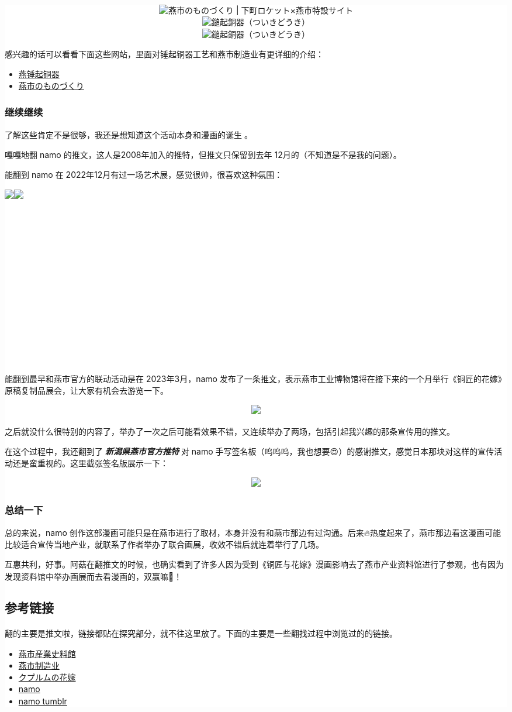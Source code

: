 <div align='center'>
    <img src='https://www.city.tsubame.niigata.jp/section/rocket/img/manufacturing/tsuiki_img3.jpg' alt='燕市のものづくり | 下町ロケット×燕市特設サイト' />
</div>

<div align='center'>
    <img src='https://www.city.tsubame.niigata.jp/section/rocket/img/manufacturing/tsuiki_img4.jpg' alt='鎚起銅器（ついきどうき）' />
</div>

<div align='center'>
    <img src='https://www.city.tsubame.niigata.jp/section/rocket/img/manufacturing/tsuiki_img2.jpg' alt='鎚起銅器（ついきどうき）' />
</div>

感兴趣的话可以看看下面这些网站，里面对锤起铜器工艺和燕市制造业有更详细的介绍：
- [燕锤起铜器](https://kougeihin.jp/craft/0704/)
- [燕市のものづくり](https://www.city.tsubame.niigata.jp/section/rocket/manufacturing/)

### 继续继续
了解这些肯定不是很够，我还是想知道这个活动本身和漫画的诞生 。

嘎嘎地翻 namo 的推文，这人是2008年加入的推特，但推文只保留到去年 12月的（不知道是不是我的问题）。

能翻到 namo 在 2022年12月有过一场艺术展，感觉很帅，很喜欢这种氛围：

<div style="display:flex" align='center'>
    <img style='height:300px' src='https://agu-images.oss-cn-hangzhou.aliyuncs.com/test/image-20230825225231775.png' />
    <img style='height:300px' src='https://agu-images.oss-cn-hangzhou.aliyuncs.com/test/image-20230825225501196.png' />
</div>

能翻到最早和燕市官方的联动活动是在 2023年3月，namo 发布了一条[推文](https://twitter.com/namo_/status/1629058560192827393)，表示燕市工业博物馆将在接下来的一个月举行《铜匠的花嫁》原稿复制品展会，让大家有机会去游览一下。

<div align='center'>
    <img style='height:400px' src='https://agu-images.oss-cn-hangzhou.aliyuncs.com/test/image-20230825225852725.png' />
</div>

之后就没什么很特别的内容了，举办了一次之后可能看效果不错，又连续举办了两场，包括引起我兴趣的那条宣传用的推文。

在这个过程中，我还翻到了 ***新潟県燕市官方推特*** 对 namo 手写签名板（呜呜呜，我也想要😍）的感谢推文，感觉日本那块对这样的宣传活动还是蛮重视的。这里截张签名版展示一下：

<div align='center'>
    <img style='height:400px' src='https://agu-images.oss-cn-hangzhou.aliyuncs.com/test/image-20230825231009207.png' />
</div>

### 总结一下
总的来说，namo 创作这部漫画可能只是在燕市进行了取材，本身并没有和燕市那边有过沟通。后来🔥热度起来了，燕市那边看这漫画可能比较适合宣传当地产业，就联系了作者举办了联合画展，收效不错后就连着举行了几场。

互惠共利，好事。阿菇在翻推文的时候，也确实看到了许多人因为受到《铜匠与花嫁》漫画影响去了燕市产业资料馆进行了参观，也有因为发现资料馆中举办画展而去看漫画的，双赢嘛🎉！

## 参考链接
翻的主要是推文啦，链接都贴在探究部分，就不往这里放了。下面的主要是一些翻找过程中浏览过的的链接。
- [燕市産業史料館](http://tsubame-shiryoukan.jp/shinkan_ctjp.html)
- [燕市制造业](https://www.city.tsubame.niigata.jp/section/rocket/manufacturing/)
- [クプルムの花嫁](https://bangumi.tv/subject/336906)
- [namo](https://bangumi.tv/person/18209)
- [namo tumblr](https://www.tumblr.com/namobani?redirect_to=%2Fnamobani&source=content_warning_wall)
